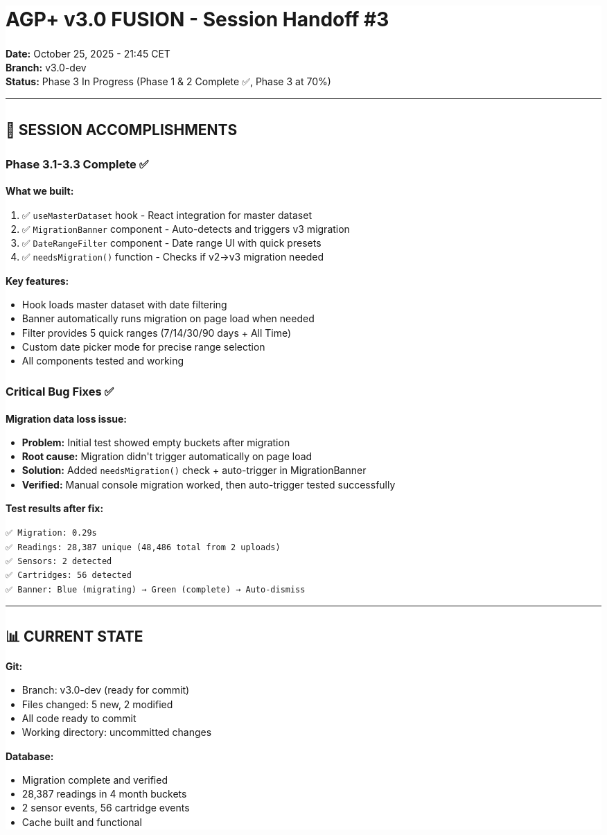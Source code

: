 # AGP+ v3.0 FUSION - Session Handoff #3
**Date:** October 25, 2025 - 21:45 CET  
**Branch:** v3.0-dev  
**Status:** Phase 3 In Progress (Phase 1 & 2 Complete ✅, Phase 3 at 70%)

---

## 🎯 SESSION ACCOMPLISHMENTS

### Phase 3.1-3.3 Complete ✅
**What we built:**
1. ✅ `useMasterDataset` hook - React integration for master dataset
2. ✅ `MigrationBanner` component - Auto-detects and triggers v3 migration
3. ✅ `DateRangeFilter` component - Date range UI with quick presets
4. ✅ `needsMigration()` function - Checks if v2→v3 migration needed

**Key features:**
- Hook loads master dataset with date filtering
- Banner automatically runs migration on page load when needed
- Filter provides 5 quick ranges (7/14/30/90 days + All Time)
- Custom date picker mode for precise range selection
- All components tested and working

### Critical Bug Fixes ✅
**Migration data loss issue:**
- **Problem:** Initial test showed empty buckets after migration
- **Root cause:** Migration didn't trigger automatically on page load
- **Solution:** Added `needsMigration()` check + auto-trigger in MigrationBanner
- **Verified:** Manual console migration worked, then auto-trigger tested successfully

**Test results after fix:**
```
✅ Migration: 0.29s
✅ Readings: 28,387 unique (48,486 total from 2 uploads)
✅ Sensors: 2 detected  
✅ Cartridges: 56 detected
✅ Banner: Blue (migrating) → Green (complete) → Auto-dismiss
```

---

## 📊 CURRENT STATE

**Git:**
- Branch: v3.0-dev (ready for commit)
- Files changed: 5 new, 2 modified
- All code ready to commit
- Working directory: uncommitted changes

**Database:**
- Migration complete and verified
- 28,387 readings in 4 month buckets
- 2 sensor events, 56 cartridge events
- Cache built and functional
